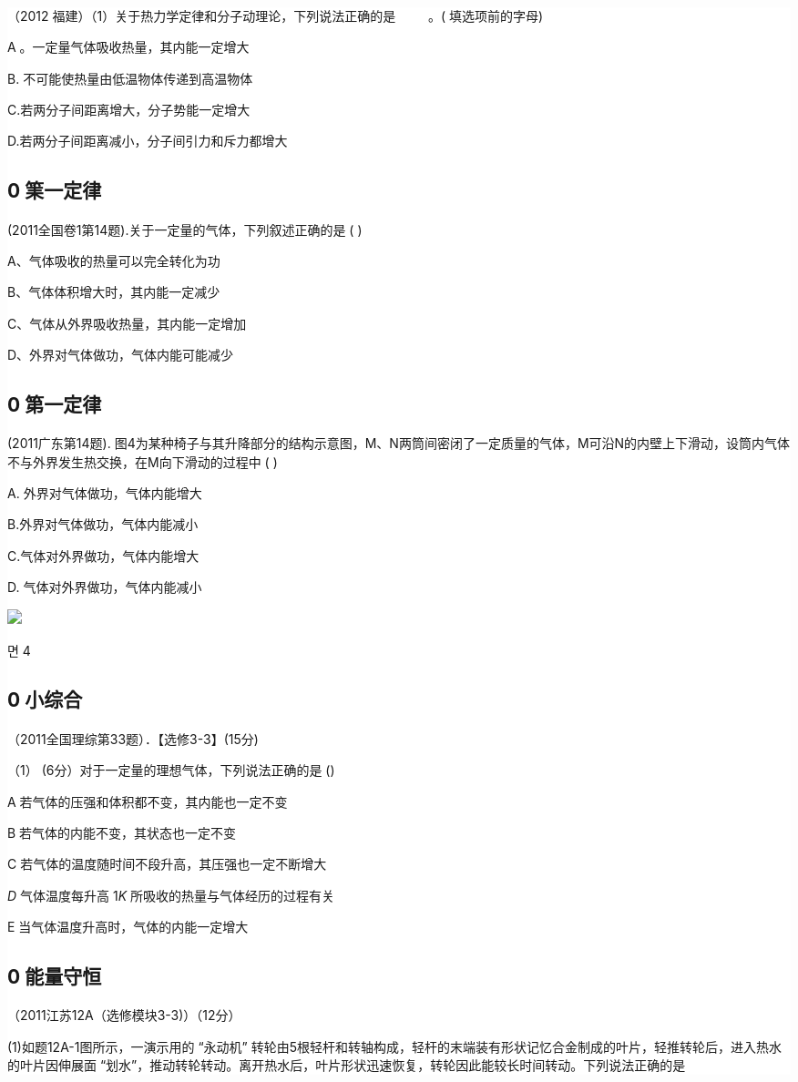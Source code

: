（2012 福建）（1）关于热力学定律和分子动理论，下列说法正确的是 $\qquad$。( 填选项前的字母)

A 。一定量气体吸收热量，其内能一定增大

B. 不可能使热量由低温物体传递到高温物体

C.若两分子间距离增大，分子势能一定增大

D.若两分子间距离减小，分子间引力和斥力都增大

## 0 筙一定律

(2011全国卷1第14题).关于一定量的气体，下列叙述正确的是 ( )

A、气体吸收的热量可以完全转化为功

B、气体体积增大时，其内能一定减少

C、气体从外界吸收热量，其内能一定增加

D、外界对气体做功，气体内能可能减少

## 0 第一定律

(2011广东第14题). 图4为某种椅子与其升降部分的结构示意图，M、N两筒间密闭了一定质量的气体，M可沿N的内壁上下滑动，设筒内气体不与外界发生热交换，在M向下滑动的过程中 ( )

A. 外界对气体做功，气体内能增大

B.外界对气体做功，气体内能减小

C.气体对外界做功，气体内能增大

D. 气体对外界做功，气体内能减小

![](https://cdn.mathpix.com/cropped/2024_04_28_7daeabf370fac8eb1b02g-41.jpg?height=344&width=542&top_left_y=727&top_left_x=1677)

면 4

## 0 小综合

（2011全国理综第33题）．【选修3-3】(15分)

（1） (6分）对于一定量的理想气体，下列说法正确的是 ()

A 若气体的压强和体积都不变，其内能也一定不变

B 若气体的内能不变，其状态也一定不变

C 若气体的温度随时间不段升高，其压强也一定不断增大

$D$ 气体温度每升高 $1 K$ 所吸收的热量与气体经历的过程有关

$\mathrm{E}$ 当气体温度升高时，气体的内能一定增大

## 0 能量守恒

（2011江苏12A（选修模块3-3)）（12分）

(1)如题12A-1图所示，一演示用的 “永动机” 转轮由5根轻杆和转轴构成，轻杆的末端装有形状记忆合金制成的叶片，轻推转轮后，进入热水的叶片因伸展面 “划水”，推动转轮转动。离开热水后，叶片形状迅速恢复，转轮因此能较长时间转动。下列说法正确的是
